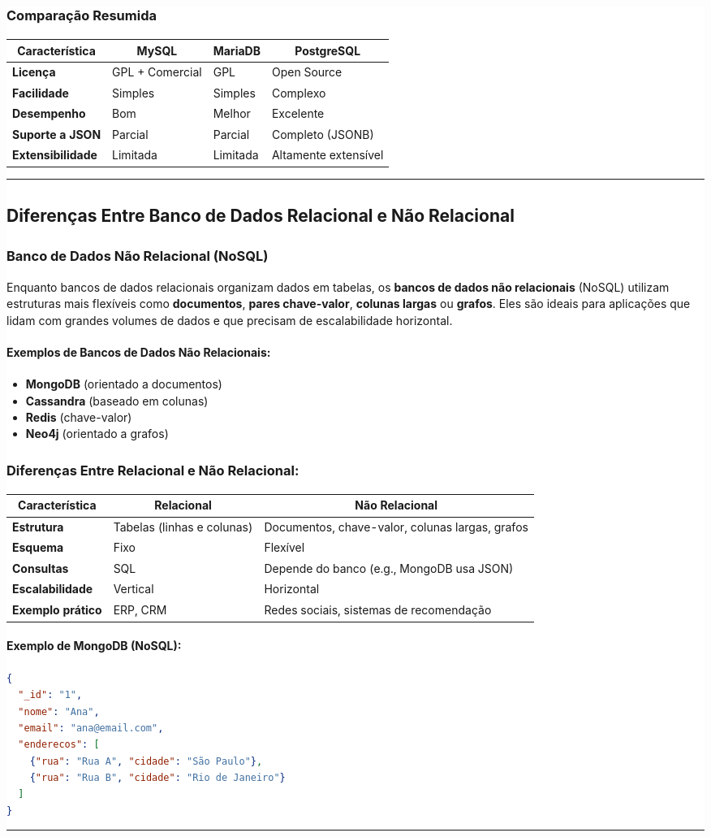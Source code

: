 ### Comparação Resumida

| Característica       | MySQL           | MariaDB           | PostgreSQL       |
|---------------------|-----------------|-------------------|------------------|
| **Licença**          | GPL + Comercial | GPL               | Open Source      |
| **Facilidade**       | Simples         | Simples           | Complexo         |
| **Desempenho**       | Bom             | Melhor            | Excelente        |
| **Suporte a JSON**   | Parcial         | Parcial           | Completo (JSONB) |
| **Extensibilidade**  | Limitada        | Limitada          | Altamente extensível |

---

## Diferenças Entre Banco de Dados Relacional e Não Relacional

### Banco de Dados Não Relacional (NoSQL)

Enquanto bancos de dados relacionais organizam dados em tabelas, os **bancos de dados não relacionais** (NoSQL) utilizam estruturas mais flexíveis como **documentos**, **pares chave-valor**, **colunas largas** ou **grafos**. Eles são ideais para aplicações que lidam com grandes volumes de dados e que precisam de escalabilidade horizontal.

#### Exemplos de Bancos de Dados Não Relacionais:
- **MongoDB** (orientado a documentos)
- **Cassandra** (baseado em colunas)
- **Redis** (chave-valor)
- **Neo4j** (orientado a grafos)

### Diferenças Entre Relacional e Não Relacional:

| Característica        | Relacional                              | Não Relacional                         |
|-----------------------|-----------------------------------------|----------------------------------------|
| **Estrutura**          | Tabelas (linhas e colunas)              | Documentos, chave-valor, colunas largas, grafos |
| **Esquema**            | Fixo                                    | Flexível                               |
| **Consultas**          | SQL                                     | Depende do banco (e.g., MongoDB usa JSON) |
| **Escalabilidade**     | Vertical                                | Horizontal                             |
| **Exemplo prático**    | ERP, CRM                                | Redes sociais, sistemas de recomendação |

#### Exemplo de MongoDB (NoSQL):
```json
{
  "_id": "1",
  "nome": "Ana",
  "email": "ana@email.com",
  "enderecos": [
    {"rua": "Rua A", "cidade": "São Paulo"},
    {"rua": "Rua B", "cidade": "Rio de Janeiro"}
  ]
}
```

---